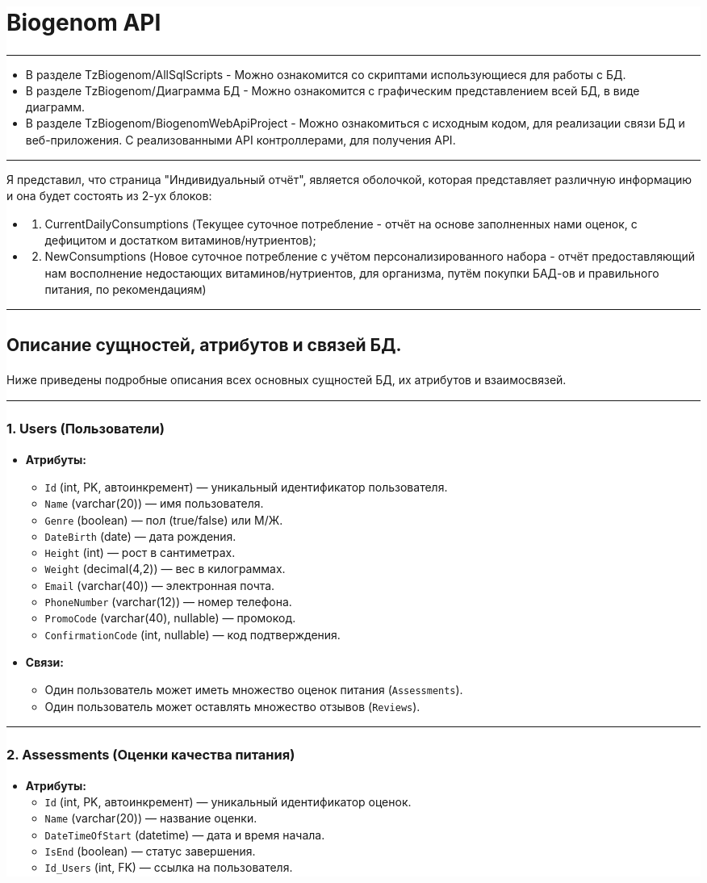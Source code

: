 # Biogenom API

---

- В разделе TzBiogenom/AllSqlScripts - Можно ознакомится со скриптами использующиеся для работы с БД.
- В разделе TzBiogenom/Диаграмма БД - Можно ознакомится с графическим представлением всей БД, в виде диаграмм.
- В разделе TzBiogenom/BiogenomWebApiProject - Можно ознакомиться с исходным кодом, для реализации связи БД и веб-приложения. С реализованными API контроллерами, для получения API.

---

Я представил, что страница "Индивидуальный отчёт", является оболочкой, которая представляет различную информацию и она будет состоять из 2-ух блоков:
- 1) CurrentDailyConsumptions (Текущее суточное потребление - отчёт на основе заполненных нами оценок, с дефицитом и достатком витаминов/нутриентов);
- 2) NewConsumptions (Новое суточное потребление с учётом персонализированного набора - отчёт предоставляющий нам восполнение недостающих витаминов/нутриентов, для организма, путём покупки БАД-ов и правильного питания, по рекомендациям)

---

## Описание сущностей, атрибутов и связей БД.

Ниже приведены подробные описания всех основных сущностей БД, их атрибутов и взаимосвязей.

---

### 1. Users (Пользователи)

- **Атрибуты:**
  - `Id` (int, PK, автоинкремент) — уникальный идентификатор пользователя.
  - `Name` (varchar(20)) — имя пользователя.
  - `Genre` (boolean) — пол (true/false) или М/Ж.
  - `DateBirth` (date) — дата рождения.
  - `Height` (int) — рост в сантиметрах.
  - `Weight` (decimal(4,2)) — вес в килограммах.
  - `Email` (varchar(40)) — электронная почта.
  - `PhoneNumber` (varchar(12)) — номер телефона.
  - `PromoCode` (varchar(40), nullable) — промокод.
  - `ConfirmationCode` (int, nullable) — код подтверждения.

- **Связи:**
  - Один пользователь может иметь множество оценок питания (`Assessments`).
  - Один пользователь может оставлять множество отзывов (`Reviews`).

---

### 2. Assessments (Оценки качества питания)

- **Атрибуты:**
  - `Id` (int, PK, автоинкремент) — уникальный идентификатор оценок.
  - `Name` (varchar(20)) — название оценки.
  - `DateTimeOfStart` (datetime) — дата и время начала.
  - `IsEnd` (boolean) — статус завершения.
  - `Id_Users` (int, FK) — ссылка на пользователя.
